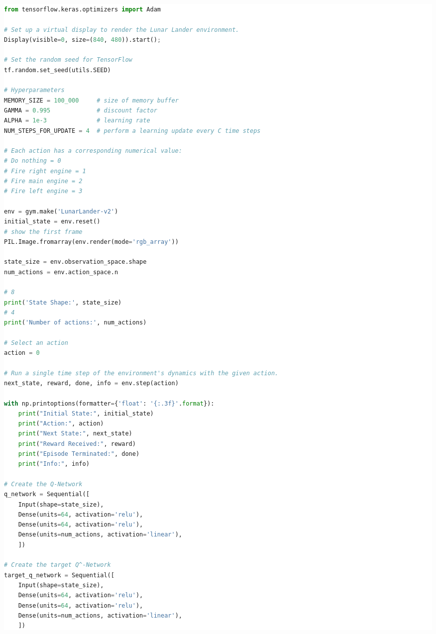 ```py
from tensorflow.keras.optimizers import Adam

# Set up a virtual display to render the Lunar Lander environment.
Display(visible=0, size=(840, 480)).start();

# Set the random seed for TensorFlow
tf.random.set_seed(utils.SEED)

# Hyperparameters
MEMORY_SIZE = 100_000     # size of memory buffer
GAMMA = 0.995             # discount factor
ALPHA = 1e-3              # learning rate
NUM_STEPS_FOR_UPDATE = 4  # perform a learning update every C time steps

# Each action has a corresponding numerical value:
# Do nothing = 0
# Fire right engine = 1
# Fire main engine = 2
# Fire left engine = 3

env = gym.make('LunarLander-v2')
initial_state = env.reset()
# show the first frame
PIL.Image.fromarray(env.render(mode='rgb_array'))

state_size = env.observation_space.shape
num_actions = env.action_space.n

# 8
print('State Shape:', state_size)
# 4
print('Number of actions:', num_actions)

# Select an action
action = 0

# Run a single time step of the environment's dynamics with the given action.
next_state, reward, done, info = env.step(action)

with np.printoptions(formatter={'float': '{:.3f}'.format}):
    print("Initial State:", initial_state)
    print("Action:", action)
    print("Next State:", next_state)
    print("Reward Received:", reward)
    print("Episode Terminated:", done)
    print("Info:", info)

# Create the Q-Network
q_network = Sequential([
    Input(shape=state_size),
    Dense(units=64, activation='relu'),
    Dense(units=64, activation='relu'),
    Dense(units=num_actions, activation='linear'),
    ])

# Create the target Q^-Network
target_q_network = Sequential([
    Input(shape=state_size),
    Dense(units=64, activation='relu'),
    Dense(units=64, activation='relu'),
    Dense(units=num_actions, activation='linear'),
    ])

```